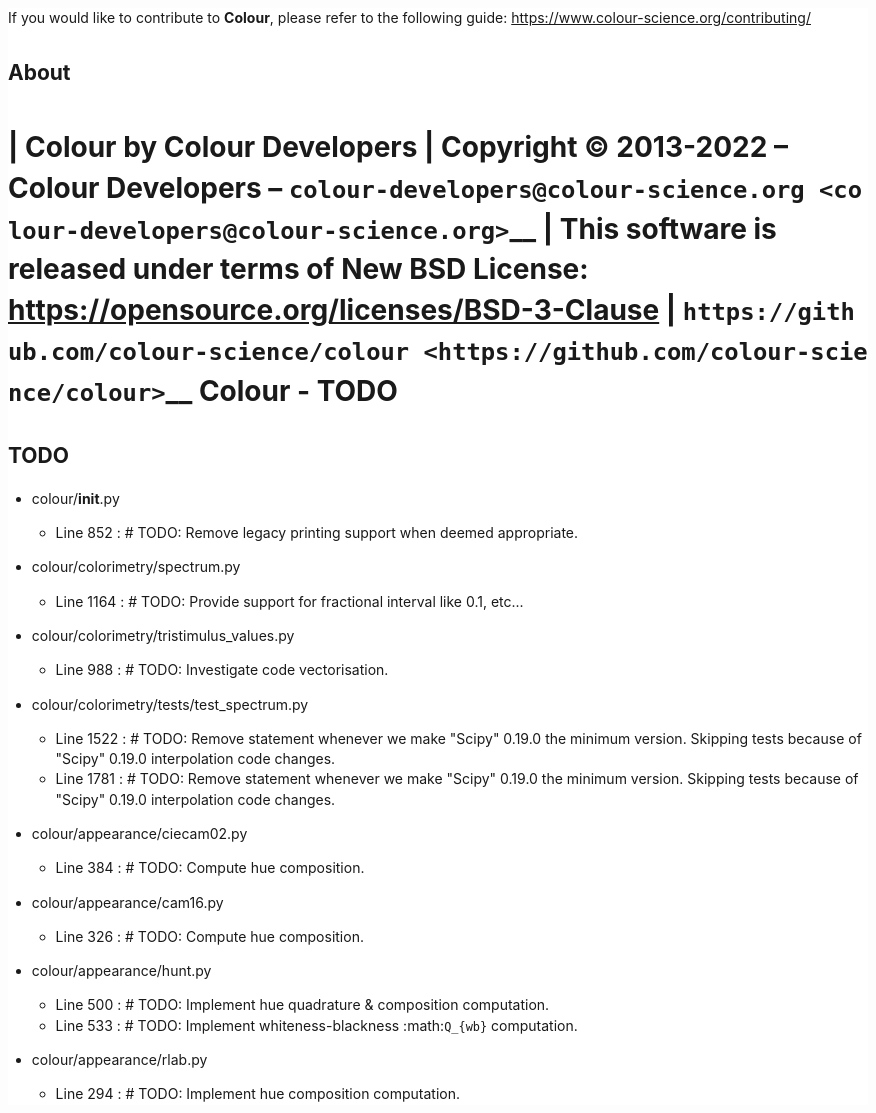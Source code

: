 If you would like to contribute to **Colour**, please refer to the following guide: https://www.colour-science.org/contributing/

About
-----

| **Colour** by Colour Developers
| Copyright © 2013-2022 – Colour Developers – `colour-developers@colour-science.org <colour-developers@colour-science.org>`__
| This software is released under terms of New BSD License: https://opensource.org/licenses/BSD-3-Clause
| `https://github.com/colour-science/colour <https://github.com/colour-science/colour>`__
Colour - TODO
=============

TODO
----

-   colour/__init__.py

    -   Line 852 : # TODO: Remove legacy printing support when deemed appropriate.


-   colour/colorimetry/spectrum.py

    -   Line 1164 : # TODO: Provide support for fractional interval like 0.1, etc...


-   colour/colorimetry/tristimulus_values.py

    -   Line 988 : # TODO: Investigate code vectorisation.


-   colour/colorimetry/tests/test_spectrum.py

    -   Line 1522 : # TODO: Remove statement whenever we make "Scipy" 0.19.0 the minimum version. Skipping tests because of "Scipy" 0.19.0 interpolation code changes.
    -   Line 1781 : # TODO: Remove statement whenever we make "Scipy" 0.19.0 the minimum version. Skipping tests because of "Scipy" 0.19.0 interpolation code changes.


-   colour/appearance/ciecam02.py

    -   Line 384 : # TODO: Compute hue composition.


-   colour/appearance/cam16.py

    -   Line 326 : # TODO: Compute hue composition.


-   colour/appearance/hunt.py

    -   Line 500 : # TODO: Implement hue quadrature & composition computation.
    -   Line 533 : # TODO: Implement whiteness-blackness :math:`Q_{wb}` computation.


-   colour/appearance/rlab.py

    -   Line 294 : # TODO: Implement hue composition computation.

